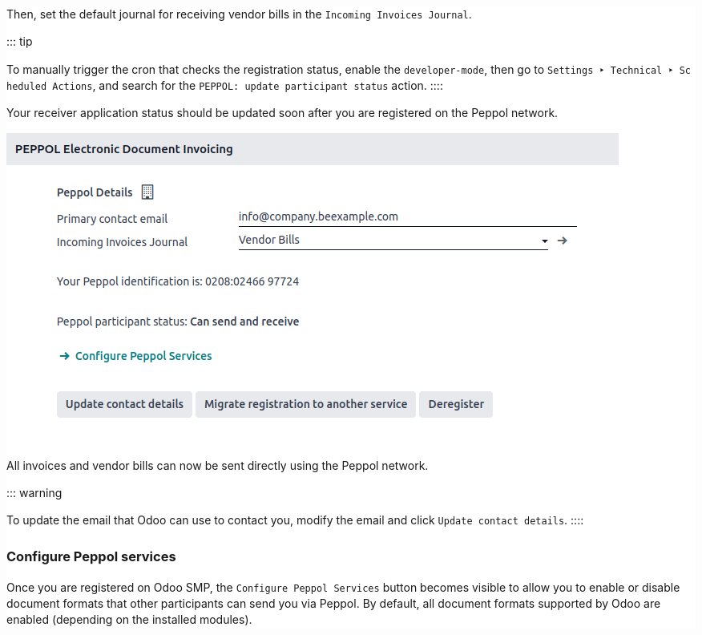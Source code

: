 Then, set the default journal for receiving vendor bills in the
`Incoming Invoices
Journal`.

::: tip

To manually trigger the cron that checks the registration status, enable
the `developer-mode`, then go to
`Settings ‣ Technical ‣ Scheduled Actions`, and search for the
`PEPPOL: update participant status`
action.
::::

Your receiver application status should be updated soon after you are
registered on the Peppol network.

![receiver application](electronic_invoicing/peppol-receiver.png)

All invoices and vendor bills can now be sent directly using the Peppol
network.

::: warning

To update the email that Odoo can use to contact you, modify the email
and click `Update contact details`.
::::

### Configure Peppol services

Once you are registered on Odoo SMP, the
`Configure Peppol Services` button
becomes visible to allow you to enable or disable document formats that
other participants can send you via Peppol. By default, all document
formats supported by Odoo are enabled (depending on the installed
modules).
